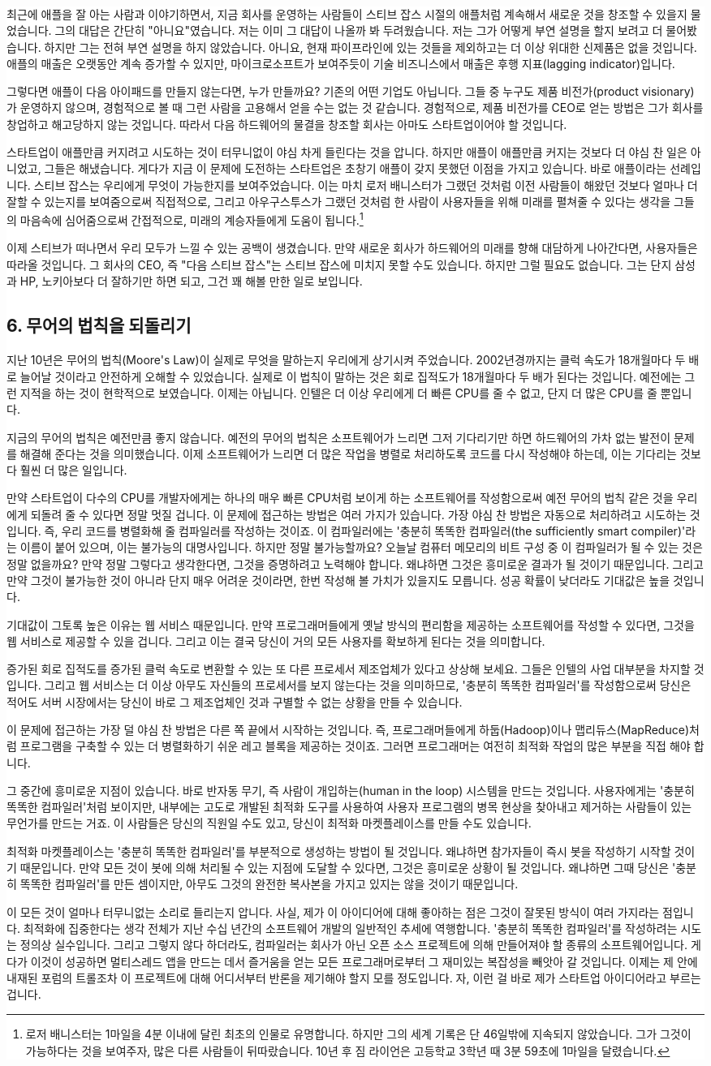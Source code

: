 최근에 애플을 잘 아는 사람과 이야기하면서, 지금 회사를 운영하는 사람들이 스티브 잡스 시절의 애플처럼 계속해서 새로운 것을 창조할 수 있을지 물었습니다. 그의 대답은 간단히 "아니요"였습니다. 저는 이미 그 대답이 나올까 봐 두려웠습니다. 저는 그가 어떻게 부연 설명을 할지 보려고 더 물어봤습니다. 하지만 그는 전혀 부연 설명을 하지 않았습니다. 아니요, 현재 파이프라인에 있는 것들을 제외하고는 더 이상 위대한 신제품은 없을 것입니다. 애플의 매출은 오랫동안 계속 증가할 수 있지만, 마이크로소프트가 보여주듯이 기술 비즈니스에서 매출은 후행 지표(lagging indicator)입니다.

그렇다면 애플이 다음 아이패드를 만들지 않는다면, 누가 만들까요? 기존의 어떤 기업도 아닙니다. 그들 중 누구도 제품 비전가(product visionary)가 운영하지 않으며, 경험적으로 볼 때 그런 사람을 고용해서 얻을 수는 없는 것 같습니다. 경험적으로, 제품 비전가를 CEO로 얻는 방법은 그가 회사를 창업하고 해고당하지 않는 것입니다. 따라서 다음 하드웨어의 물결을 창조할 회사는 아마도 스타트업이어야 할 것입니다.

스타트업이 애플만큼 커지려고 시도하는 것이 터무니없이 야심 차게 들린다는 것을 압니다. 하지만 애플이 애플만큼 커지는 것보다 더 야심 찬 일은 아니었고, 그들은 해냈습니다. 게다가 지금 이 문제에 도전하는 스타트업은 초창기 애플이 갖지 못했던 이점을 가지고 있습니다. 바로 애플이라는 선례입니다. 스티브 잡스는 우리에게 무엇이 가능한지를 보여주었습니다. 이는 마치 로저 배니스터가 그랬던 것처럼 이전 사람들이 해왔던 것보다 얼마나 더 잘할 수 있는지를 보여줌으로써 직접적으로, 그리고 아우구스투스가 그랬던 것처럼 한 사람이 사용자들을 위해 미래를 펼쳐줄 수 있다는 생각을 그들의 마음속에 심어줌으로써 간접적으로, 미래의 계승자들에게 도움이 됩니다.[^3]

이제 스티브가 떠나면서 우리 모두가 느낄 수 있는 공백이 생겼습니다. 만약 새로운 회사가 하드웨어의 미래를 향해 대담하게 나아간다면, 사용자들은 따라올 것입니다. 그 회사의 CEO, 즉 "다음 스티브 잡스"는 스티브 잡스에 미치지 못할 수도 있습니다. 하지만 그럴 필요도 없습니다. 그는 단지 삼성과 HP, 노키아보다 더 잘하기만 하면 되고, 그건 꽤 해볼 만한 일로 보입니다.

## 6. 무어의 법칙을 되돌리기

지난 10년은 무어의 법칙(Moore's Law)이 실제로 무엇을 말하는지 우리에게 상기시켜 주었습니다. 2002년경까지는 클럭 속도가 18개월마다 두 배로 늘어날 것이라고 안전하게 오해할 수 있었습니다. 실제로 이 법칙이 말하는 것은 회로 집적도가 18개월마다 두 배가 된다는 것입니다. 예전에는 그런 지적을 하는 것이 현학적으로 보였습니다. 이제는 아닙니다. 인텔은 더 이상 우리에게 더 빠른 CPU를 줄 수 없고, 단지 더 많은 CPU를 줄 뿐입니다.

지금의 무어의 법칙은 예전만큼 좋지 않습니다. 예전의 무어의 법칙은 소프트웨어가 느리면 그저 기다리기만 하면 하드웨어의 가차 없는 발전이 문제를 해결해 준다는 것을 의미했습니다. 이제 소프트웨어가 느리면 더 많은 작업을 병렬로 처리하도록 코드를 다시 작성해야 하는데, 이는 기다리는 것보다 훨씬 더 많은 일입니다.

만약 스타트업이 다수의 CPU를 개발자에게는 하나의 매우 빠른 CPU처럼 보이게 하는 소프트웨어를 작성함으로써 예전 무어의 법칙 같은 것을 우리에게 되돌려 줄 수 있다면 정말 멋질 겁니다. 이 문제에 접근하는 방법은 여러 가지가 있습니다. 가장 야심 찬 방법은 자동으로 처리하려고 시도하는 것입니다. 즉, 우리 코드를 병렬화해 줄 컴파일러를 작성하는 것이죠. 이 컴파일러에는 '충분히 똑똑한 컴파일러(the sufficiently smart compiler)'라는 이름이 붙어 있으며, 이는 불가능의 대명사입니다. 하지만 정말 불가능할까요? 오늘날 컴퓨터 메모리의 비트 구성 중 이 컴파일러가 될 수 있는 것은 정말 없을까요? 만약 정말 그렇다고 생각한다면, 그것을 증명하려고 노력해야 합니다. 왜냐하면 그것은 흥미로운 결과가 될 것이기 때문입니다. 그리고 만약 그것이 불가능한 것이 아니라 단지 매우 어려운 것이라면, 한번 작성해 볼 가치가 있을지도 모릅니다. 성공 확률이 낮더라도 기대값은 높을 것입니다.

기대값이 그토록 높은 이유는 웹 서비스 때문입니다. 만약 프로그래머들에게 옛날 방식의 편리함을 제공하는 소프트웨어를 작성할 수 있다면, 그것을 웹 서비스로 제공할 수 있을 겁니다. 그리고 이는 결국 당신이 거의 모든 사용자를 확보하게 된다는 것을 의미합니다.

증가된 회로 집적도를 증가된 클럭 속도로 변환할 수 있는 또 다른 프로세서 제조업체가 있다고 상상해 보세요. 그들은 인텔의 사업 대부분을 차지할 것입니다. 그리고 웹 서비스는 더 이상 아무도 자신들의 프로세서를 보지 않는다는 것을 의미하므로, '충분히 똑똑한 컴파일러'를 작성함으로써 당신은 적어도 서버 시장에서는 당신이 바로 그 제조업체인 것과 구별할 수 없는 상황을 만들 수 있습니다.

이 문제에 접근하는 가장 덜 야심 찬 방법은 다른 쪽 끝에서 시작하는 것입니다. 즉, 프로그래머들에게 하둡(Hadoop)이나 맵리듀스(MapReduce)처럼 프로그램을 구축할 수 있는 더 병렬화하기 쉬운 레고 블록을 제공하는 것이죠. 그러면 프로그래머는 여전히 최적화 작업의 많은 부분을 직접 해야 합니다.

그 중간에 흥미로운 지점이 있습니다. 바로 반자동 무기, 즉 사람이 개입하는(human in the loop) 시스템을 만드는 것입니다. 사용자에게는 '충분히 똑똑한 컴파일러'처럼 보이지만, 내부에는 고도로 개발된 최적화 도구를 사용하여 사용자 프로그램의 병목 현상을 찾아내고 제거하는 사람들이 있는 무언가를 만드는 거죠. 이 사람들은 당신의 직원일 수도 있고, 당신이 최적화 마켓플레이스를 만들 수도 있습니다.

최적화 마켓플레이스는 '충분히 똑똑한 컴파일러'를 부분적으로 생성하는 방법이 될 것입니다. 왜냐하면 참가자들이 즉시 봇을 작성하기 시작할 것이기 때문입니다. 만약 모든 것이 봇에 의해 처리될 수 있는 지점에 도달할 수 있다면, 그것은 흥미로운 상황이 될 것입니다. 왜냐하면 그때 당신은 '충분히 똑똑한 컴파일러'를 만든 셈이지만, 아무도 그것의 완전한 복사본을 가지고 있지는 않을 것이기 때문입니다.

이 모든 것이 얼마나 터무니없는 소리로 들리는지 압니다. 사실, 제가 이 아이디어에 대해 좋아하는 점은 그것이 잘못된 방식이 여러 가지라는 점입니다. 최적화에 집중한다는 생각 전체가 지난 수십 년간의 소프트웨어 개발의 일반적인 추세에 역행합니다. '충분히 똑똑한 컴파일러'를 작성하려는 시도는 정의상 실수입니다. 그리고 그렇지 않다 하더라도, 컴파일러는 회사가 아닌 오픈 소스 프로젝트에 의해 만들어져야 할 종류의 소프트웨어입니다. 게다가 이것이 성공하면 멀티스레드 앱을 만드는 데서 즐거움을 얻는 모든 프로그래머로부터 그 재미있는 복잡성을 빼앗아 갈 것입니다. 이제는 제 안에 내재된 포럼의 트롤조차 이 프로젝트에 대해 어디서부터 반론을 제기해야 할지 모를 정도입니다. 자, 이런 걸 바로 제가 스타트업 아이디어라고 부르는 겁니다.


[^1]: 이는 또한 VC들이 스타트업에 대해 이해하지 못하는 가장 중요한 것들 중 하나이기도 합니다. 대부분의 VC는 창업자들이 미래에 대한 명확한 계획을 가지고 오기를 기대하며, 그것을 바탕으로 그들을 판단합니다. 가장 큰 성공 사례일수록 초기 계획과 스타트업이 최종적으로 되는 모습 사이의 상관관계가 가장 적다는 것을 의식적으로 깨닫는 VC는 거의 없습니다.
[^2]: 이 문장은 원래 "GMail is painfully slow."였습니다. 정정해준 Paul Buchheit에게 감사합니다.
[^3]: 로저 배니스터는 1마일을 4분 이내에 달린 최초의 인물로 유명합니다. 하지만 그의 세계 기록은 단 46일밖에 지속되지 않았습니다. 그가 그것이 가능하다는 것을 보여주자, 많은 다른 사람들이 뒤따랐습니다. 10년 후 짐 라이언은 고등학교 3학년 때 3분 59초에 1마일을 달렸습니다.
[^4]: 만약 당신이 다음 애플이 되고 싶다면, 아마 소비자 가전으로 시작하고 싶지 않을지도 모릅니다. 아마 처음에는 해커들이 사용하는 무언가를 만들겠죠. 혹은 헤드셋이나 라우터처럼 인기는 있지만 겉보기에는 중요하지 않은 무언가를 만들 수도 있습니다. 당신에게 필요한 것은 교두보뿐입니다.